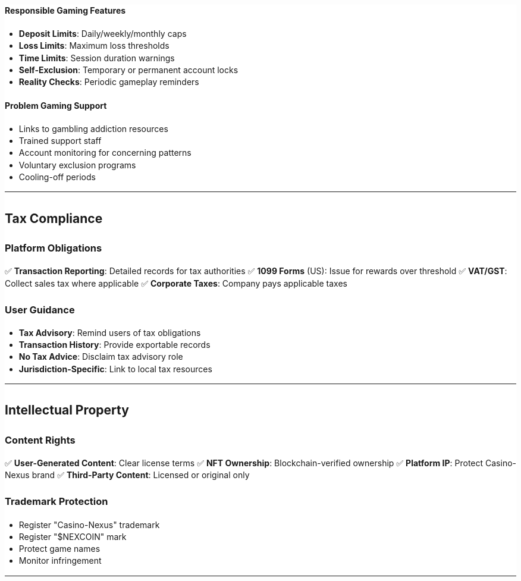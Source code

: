 #### Responsible Gaming Features

- **Deposit Limits**: Daily/weekly/monthly caps
- **Loss Limits**: Maximum loss thresholds
- **Time Limits**: Session duration warnings
- **Self-Exclusion**: Temporary or permanent account locks
- **Reality Checks**: Periodic gameplay reminders

#### Problem Gaming Support

- Links to gambling addiction resources
- Trained support staff
- Account monitoring for concerning patterns
- Voluntary exclusion programs
- Cooling-off periods

---

## Tax Compliance

### Platform Obligations

✅ **Transaction Reporting**: Detailed records for tax authorities
✅ **1099 Forms** (US): Issue for rewards over threshold
✅ **VAT/GST**: Collect sales tax where applicable
✅ **Corporate Taxes**: Company pays applicable taxes

### User Guidance

- **Tax Advisory**: Remind users of tax obligations
- **Transaction History**: Provide exportable records
- **No Tax Advice**: Disclaim tax advisory role
- **Jurisdiction-Specific**: Link to local tax resources

---

## Intellectual Property

### Content Rights

✅ **User-Generated Content**: Clear license terms
✅ **NFT Ownership**: Blockchain-verified ownership
✅ **Platform IP**: Protect Casino-Nexus brand
✅ **Third-Party Content**: Licensed or original only

### Trademark Protection

- Register "Casino-Nexus" trademark
- Register "$NEXCOIN" mark
- Protect game names
- Monitor infringement

---